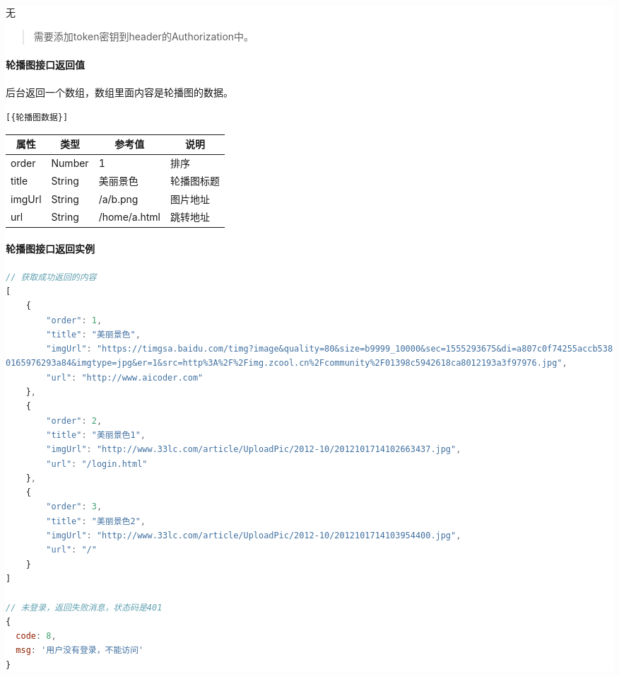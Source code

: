 无

> 需要添加token密钥到header的Authorization中。

#### 轮播图接口返回值

后台返回一个数组，数组里面内容是轮播图的数据。

```js
[{轮播图数据}]
```

| 属性            | 类型       | 参考值                      | 说明     |
|---------------|----------|--------------------------|--------|
| order           | Number | 1 | 排序     |
| title          | String   |     美丽景色                  | 轮播图标题    |
| imgUrl        | String   | /a/b.png                 | 图片地址     |
| url         | String   | /home/a.html                       | 跳转地址    |

#### 轮播图接口返回实例

```js
// 获取成功返回的内容
[
    {
        "order": 1,
        "title": "美丽景色",
        "imgUrl": "https://timgsa.baidu.com/timg?image&quality=80&size=b9999_10000&sec=1555293675&di=a807c0f74255accb5380165976293a84&imgtype=jpg&er=1&src=http%3A%2F%2Fimg.zcool.cn%2Fcommunity%2F01398c5942618ca8012193a3f97976.jpg",
        "url": "http://www.aicoder.com"
    },
    {
        "order": 2,
        "title": "美丽景色1",
        "imgUrl": "http://www.33lc.com/article/UploadPic/2012-10/2012101714102663437.jpg",
        "url": "/login.html"
    },
    {
        "order": 3,
        "title": "美丽景色2",
        "imgUrl": "http://www.33lc.com/article/UploadPic/2012-10/2012101714103954400.jpg",
        "url": "/"
    }
]

// 未登录，返回失败消息，状态码是401
{
  code: 8,
  msg: '用户没有登录，不能访问'
}
```

